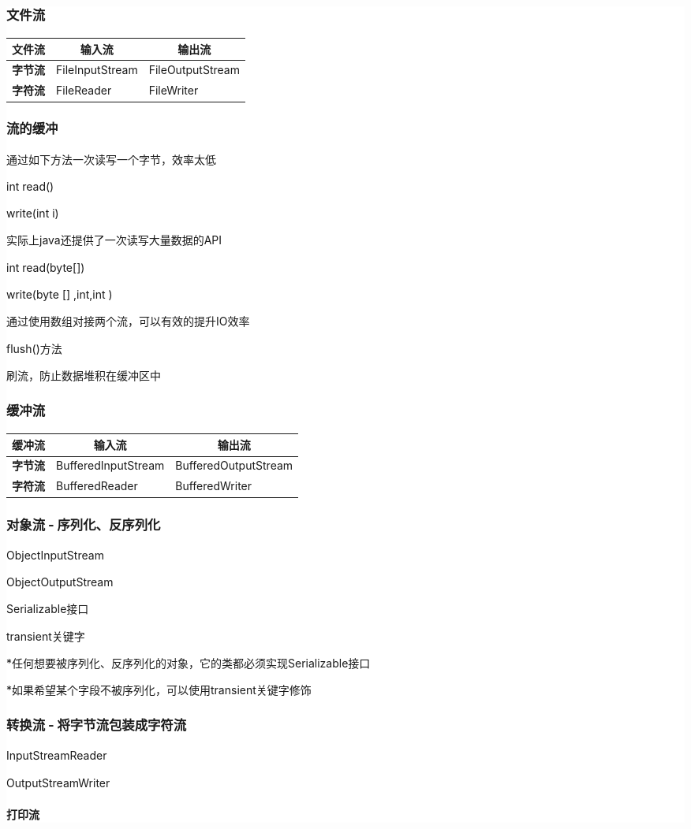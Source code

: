 ### 文件流

| 文件流     | 输入流          | 输出流           |
| ---------- | --------------- | ---------------- |
| **字节流** | FileInputStream | FileOutputStream |
| **字符流** | FileReader      | FileWriter       |

### 流的缓冲

通过如下方法一次读写一个字节，效率太低

int read()

write(int i)

实际上java还提供了一次读写大量数据的API

int read(byte[])

write(byte [] ,int,int )

通过使用数组对接两个流，可以有效的提升IO效率

flush()方法

刷流，防止数据堆积在缓冲区中

### 缓冲流

| 缓冲流     | 输入流              | 输出流               |
| ---------- | ------------------- | -------------------- |
| **字节流** | BufferedInputStream | BufferedOutputStream |
| **字符流** | BufferedReader      | BufferedWriter       |

### 对象流 - 序列化、反序列化

ObjectInputStream

ObjectOutputStream

Serializable接口

transient关键字

*任何想要被序列化、反序列化的对象，它的类都必须实现Serializable接口

*如果希望某个字段不被序列化，可以使用transient关键字修饰

### 转换流 - 将字节流包装成字符流

InputStreamReader

OutputStreamWriter

#### 打印流
